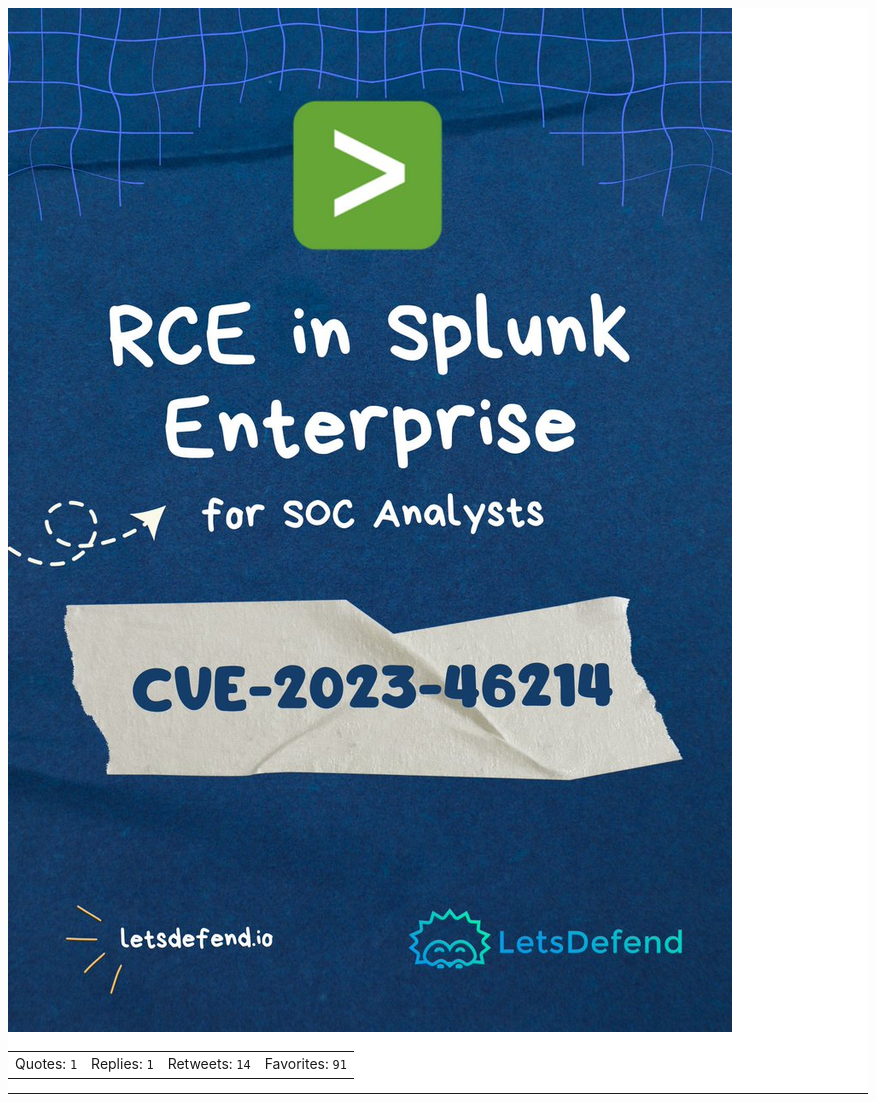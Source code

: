 <td><img src="pictures/32f16117ec670225b5be4dcf6e51c811f8d3dc587cdd0beb07a10da9ace35258.jpg" alt="32f16117ec670225b5be4dcf6e51c811f8d3dc587cdd0beb07a10da9ace35258.jpg"></td>
</table></tr>
<table><tr>
<td>Quotes: <code>1</code></td>
<td>Replies: <code>1</code></td>
<td>Retweets: <code>14</code></td>
<td>Favorites: <code>91</code></td>
</tr></table>

---